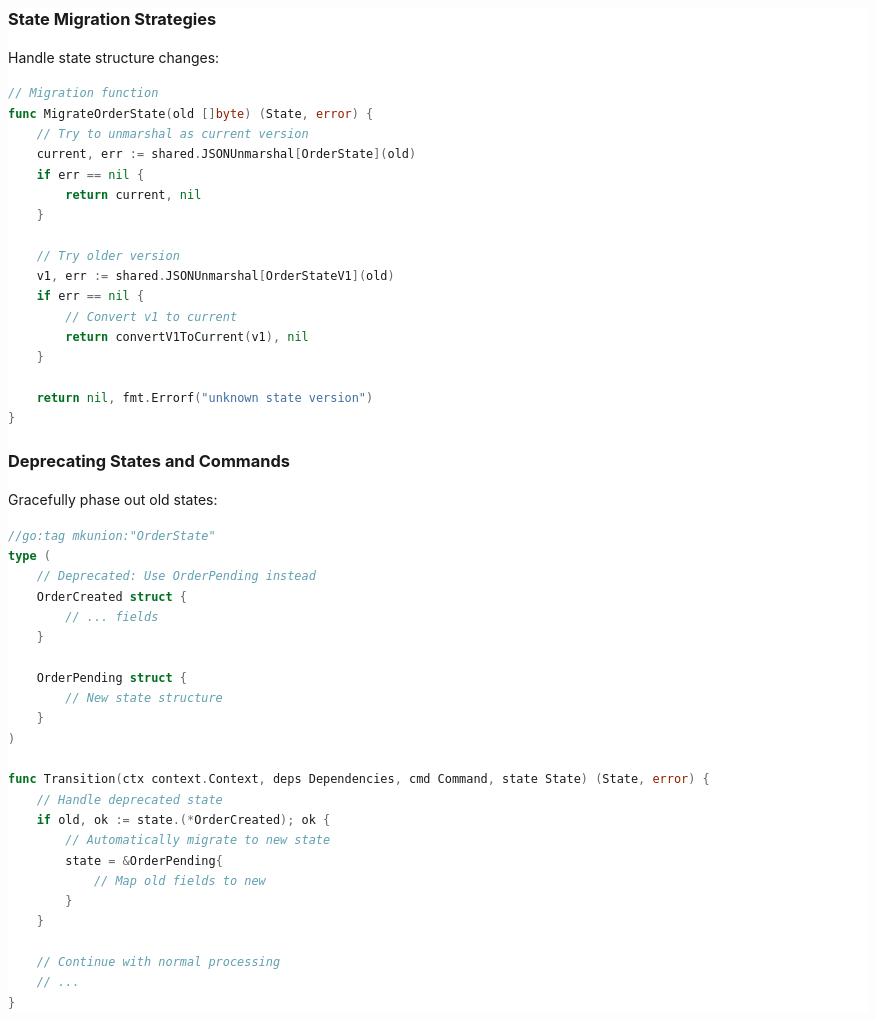 ### State Migration Strategies

Handle state structure changes:

```go
// Migration function
func MigrateOrderState(old []byte) (State, error) {
    // Try to unmarshal as current version
    current, err := shared.JSONUnmarshal[OrderState](old)
    if err == nil {
        return current, nil
    }
    
    // Try older version
    v1, err := shared.JSONUnmarshal[OrderStateV1](old)
    if err == nil {
        // Convert v1 to current
        return convertV1ToCurrent(v1), nil
    }
    
    return nil, fmt.Errorf("unknown state version")
}
```

### Deprecating States and Commands

Gracefully phase out old states:

```go
//go:tag mkunion:"OrderState"
type (
    // Deprecated: Use OrderPending instead
    OrderCreated struct {
        // ... fields
    }
    
    OrderPending struct {
        // New state structure
    }
)

func Transition(ctx context.Context, deps Dependencies, cmd Command, state State) (State, error) {
    // Handle deprecated state
    if old, ok := state.(*OrderCreated); ok {
        // Automatically migrate to new state
        state = &OrderPending{
            // Map old fields to new
        }
    }
    
    // Continue with normal processing
    // ...
}
```
